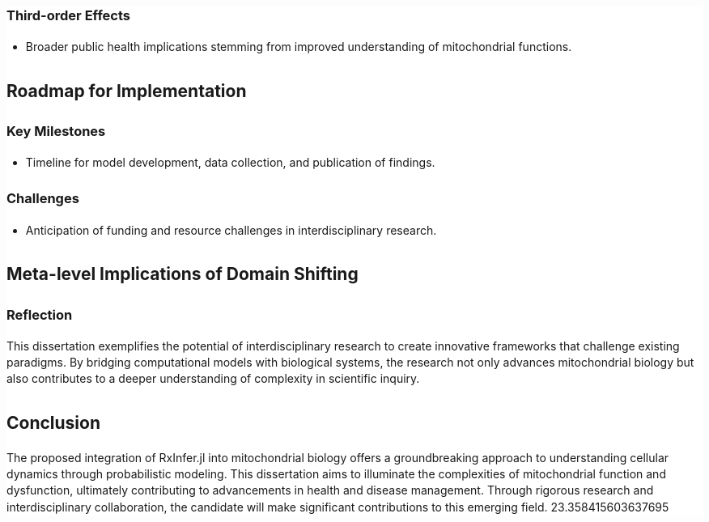 ### Third-order Effects
- Broader public health implications stemming from improved understanding of mitochondrial functions.

## Roadmap for Implementation
### Key Milestones
- Timeline for model development, data collection, and publication of findings.

### Challenges
- Anticipation of funding and resource challenges in interdisciplinary research.

## Meta-level Implications of Domain Shifting
### Reflection
This dissertation exemplifies the potential of interdisciplinary research to create innovative frameworks that challenge existing paradigms. By bridging computational models with biological systems, the research not only advances mitochondrial biology but also contributes to a deeper understanding of complexity in scientific inquiry.

## Conclusion
The proposed integration of RxInfer.jl into mitochondrial biology offers a groundbreaking approach to understanding cellular dynamics through probabilistic modeling. This dissertation aims to illuminate the complexities of mitochondrial function and dysfunction, ultimately contributing to advancements in health and disease management. Through rigorous research and interdisciplinary collaboration, the candidate will make significant contributions to this emerging field. 23.358415603637695